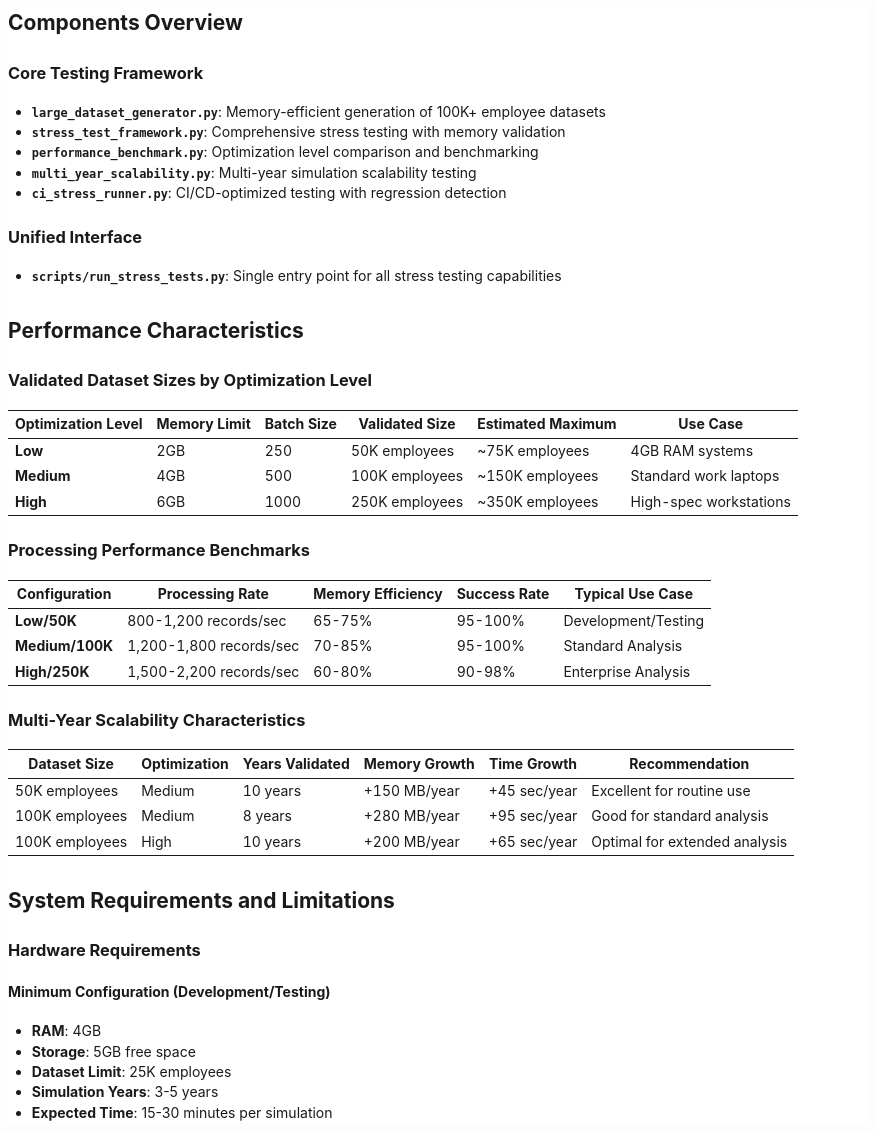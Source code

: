 ## Components Overview

### Core Testing Framework
- **`large_dataset_generator.py`**: Memory-efficient generation of 100K+ employee datasets
- **`stress_test_framework.py`**: Comprehensive stress testing with memory validation
- **`performance_benchmark.py`**: Optimization level comparison and benchmarking
- **`multi_year_scalability.py`**: Multi-year simulation scalability testing
- **`ci_stress_runner.py`**: CI/CD-optimized testing with regression detection

### Unified Interface
- **`scripts/run_stress_tests.py`**: Single entry point for all stress testing capabilities

## Performance Characteristics

### Validated Dataset Sizes by Optimization Level

| Optimization Level | Memory Limit | Batch Size | Validated Size | Estimated Maximum | Use Case |
|-------------------|-------------|------------|----------------|-------------------|----------|
| **Low** | 2GB | 250 | 50K employees | ~75K employees | 4GB RAM systems |
| **Medium** | 4GB | 500 | 100K employees | ~150K employees | Standard work laptops |
| **High** | 6GB | 1000 | 250K employees | ~350K employees | High-spec workstations |

### Processing Performance Benchmarks

| Configuration | Processing Rate | Memory Efficiency | Success Rate | Typical Use Case |
|--------------|----------------|-------------------|--------------|------------------|
| **Low/50K** | 800-1,200 records/sec | 65-75% | 95-100% | Development/Testing |
| **Medium/100K** | 1,200-1,800 records/sec | 70-85% | 95-100% | Standard Analysis |
| **High/250K** | 1,500-2,200 records/sec | 60-80% | 90-98% | Enterprise Analysis |

### Multi-Year Scalability Characteristics

| Dataset Size | Optimization | Years Validated | Memory Growth | Time Growth | Recommendation |
|-------------|-------------|----------------|---------------|-------------|----------------|
| 50K employees | Medium | 10 years | +150 MB/year | +45 sec/year | Excellent for routine use |
| 100K employees | Medium | 8 years | +280 MB/year | +95 sec/year | Good for standard analysis |
| 100K employees | High | 10 years | +200 MB/year | +65 sec/year | Optimal for extended analysis |

## System Requirements and Limitations

### Hardware Requirements

#### Minimum Configuration (Development/Testing)
- **RAM**: 4GB
- **Storage**: 5GB free space
- **Dataset Limit**: 25K employees
- **Simulation Years**: 3-5 years
- **Expected Time**: 15-30 minutes per simulation
